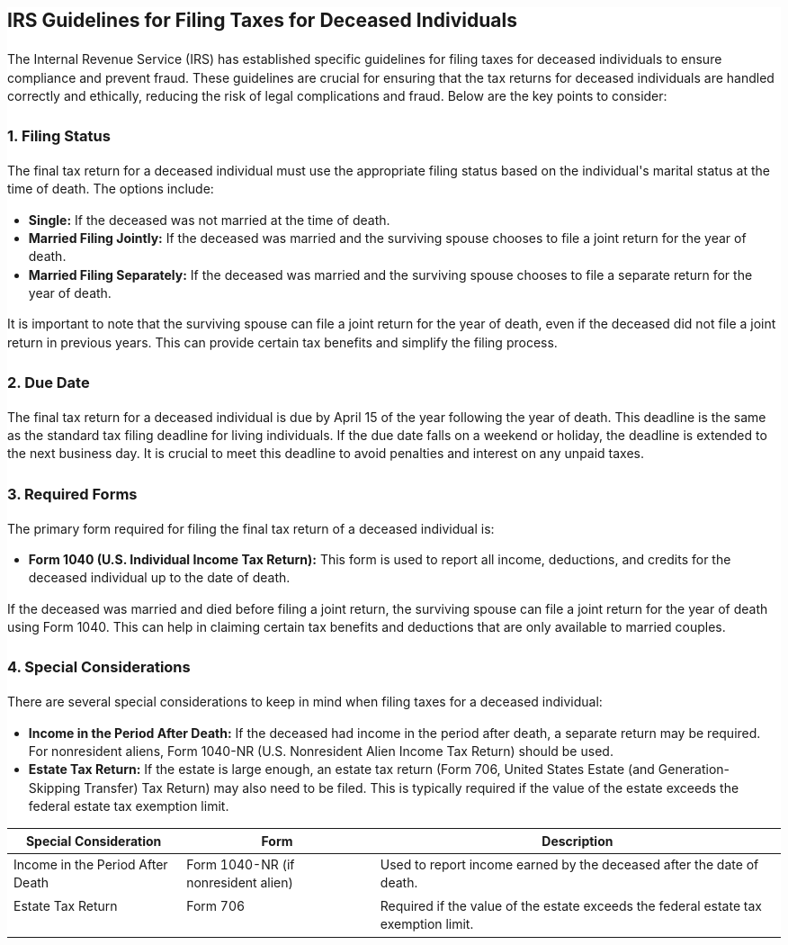 ## IRS Guidelines for Filing Taxes for Deceased Individuals

The Internal Revenue Service (IRS) has established specific guidelines for filing taxes for deceased individuals to ensure compliance and prevent fraud. These guidelines are crucial for ensuring that the tax returns for deceased individuals are handled correctly and ethically, reducing the risk of legal complications and fraud. Below are the key points to consider:

### 1. Filing Status

The final tax return for a deceased individual must use the appropriate filing status based on the individual's marital status at the time of death. The options include:
- **Single:** If the deceased was not married at the time of death.
- **Married Filing Jointly:** If the deceased was married and the surviving spouse chooses to file a joint return for the year of death.
- **Married Filing Separately:** If the deceased was married and the surviving spouse chooses to file a separate return for the year of death.

It is important to note that the surviving spouse can file a joint return for the year of death, even if the deceased did not file a joint return in previous years. This can provide certain tax benefits and simplify the filing process.

### 2. Due Date

The final tax return for a deceased individual is due by April 15 of the year following the year of death. This deadline is the same as the standard tax filing deadline for living individuals. If the due date falls on a weekend or holiday, the deadline is extended to the next business day. It is crucial to meet this deadline to avoid penalties and interest on any unpaid taxes.

### 3. Required Forms

The primary form required for filing the final tax return of a deceased individual is:
- **Form 1040 (U.S. Individual Income Tax Return):** This form is used to report all income, deductions, and credits for the deceased individual up to the date of death.

If the deceased was married and died before filing a joint return, the surviving spouse can file a joint return for the year of death using Form 1040. This can help in claiming certain tax benefits and deductions that are only available to married couples.

### 4. Special Considerations

There are several special considerations to keep in mind when filing taxes for a deceased individual:
- **Income in the Period After Death:** If the deceased had income in the period after death, a separate return may be required. For nonresident aliens, Form 1040-NR (U.S. Nonresident Alien Income Tax Return) should be used.
- **Estate Tax Return:** If the estate is large enough, an estate tax return (Form 706, United States Estate (and Generation-Skipping Transfer) Tax Return) may also need to be filed. This is typically required if the value of the estate exceeds the federal estate tax exemption limit.

| **Special Consideration** | **Form** | **Description** |
|--------------------------|----------|-----------------|
| Income in the Period After Death | Form 1040-NR (if nonresident alien) | Used to report income earned by the deceased after the date of death. |
| Estate Tax Return | Form 706 | Required if the value of the estate exceeds the federal estate tax exemption limit. |

